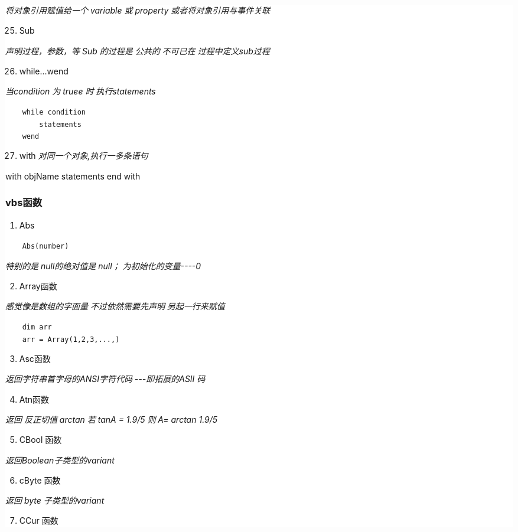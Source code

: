 *将对象引用赋值给一个 variable 或 property 或者将对象引用与事件关联*

25. Sub

*声明过程，参数，等
Sub 的过程是 公共的
不可已在 过程中定义sub过程*

26. while...wend

*当condition 为 truee 时 执行statements*
```
	while condition
		statements
	wend
```

27. with
*对同一个对象,执行一多条语句*

with objName
	statements
end with

### vbs函数

1. Abs

```vbs
	Abs(number)
```
*特别的是  null的绝对值是 null； 为初始化的变量----0*

2. Array函数

*感觉像是数组的字面量   不过依然需要先声明 另起一行来赋值*
```vbs
	dim arr
	arr = Array(1,2,3,...,)
```

3. Asc函数

*返回字符串首字母的ANSI字符代码 ---即拓展的ASII
码*

4. Atn函数

*返回 反正切值 arctan
若 tanA = 1.9/5 则 A= arctan 1.9/5*

5. CBool 函数

*返回Boolean子类型的variant*

6. cByte 函数

*返回 byte 子类型的variant*

7. CCur 函数
